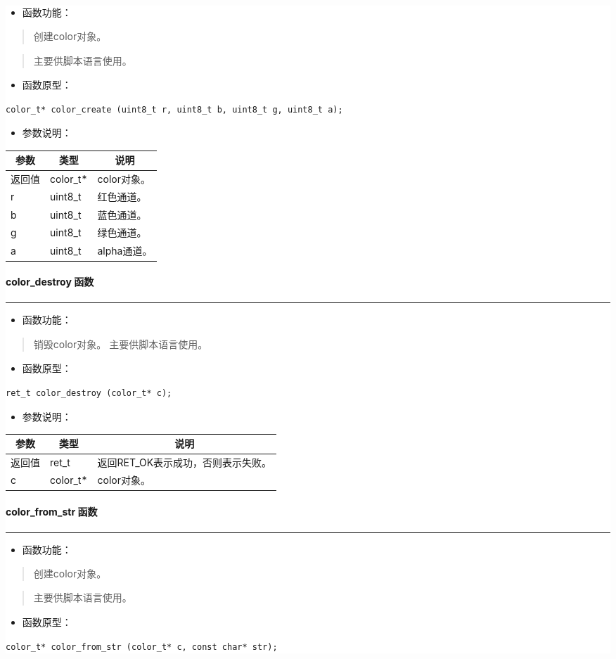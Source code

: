 * 函数功能：

> <p id="color_t_color_create">创建color对象。

 > 主要供脚本语言使用。

* 函数原型：

```
color_t* color_create (uint8_t r, uint8_t b, uint8_t g, uint8_t a);
```

* 参数说明：

| 参数 | 类型 | 说明 |
| -------- | ----- | --------- |
| 返回值 | color\_t* | color对象。 |
| r | uint8\_t | 红色通道。 |
| b | uint8\_t | 蓝色通道。 |
| g | uint8\_t | 绿色通道。 |
| a | uint8\_t | alpha通道。 |
#### color\_destroy 函数
-----------------------

* 函数功能：

> <p id="color_t_color_destroy">销毁color对象。
 > 主要供脚本语言使用。

* 函数原型：

```
ret_t color_destroy (color_t* c);
```

* 参数说明：

| 参数 | 类型 | 说明 |
| -------- | ----- | --------- |
| 返回值 | ret\_t | 返回RET\_OK表示成功，否则表示失败。 |
| c | color\_t* | color对象。 |
#### color\_from\_str 函数
-----------------------

* 函数功能：

> <p id="color_t_color_from_str">创建color对象。

 > 主要供脚本语言使用。

* 函数原型：

```
color_t* color_from_str (color_t* c, const char* str);
```
